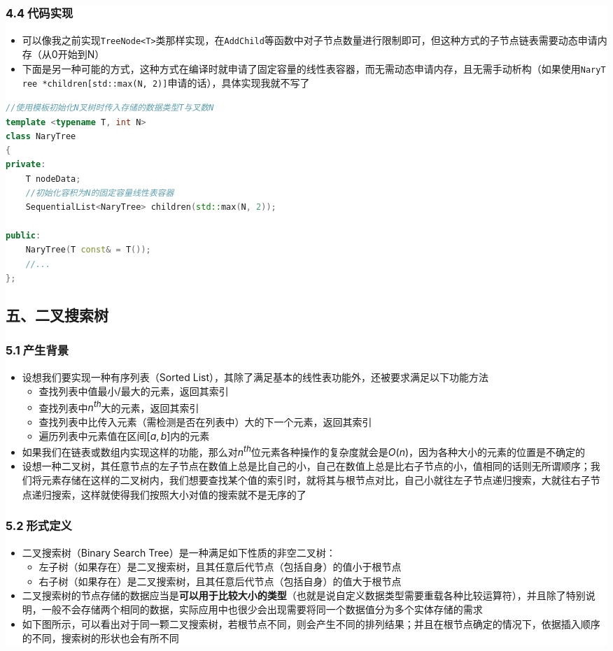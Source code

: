 ### 4.4 代码实现
- 可以像我之前实现`TreeNode<T>`类那样实现，在`AddChild`等函数中对子节点数量进行限制即可，但这种方式的子节点链表需要动态申请内存（从0开始到N）
- 下面是另一种可能的方式，这种方式在编译时就申请了固定容量的线性表容器，而无需动态申请内存，且无需手动析构（如果使用`NaryTree *children[std::max(N, 2)]`申请的话），具体实现我就不写了

```cpp
//使用模板初始化N叉树时传入存储的数据类型T与叉数N
template <typename T, int N>
class NaryTree
{
private:
	T nodeData;
	//初始化容积为N的固定容量线性表容器
	SequentialList<NaryTree> children(std::max(N, 2));

public:
	NaryTree(T const& = T());
	//...
};
```

## 五、二叉搜索树

### 5.1 产生背景
- 设想我们要实现一种有序列表（Sorted List），其除了满足基本的线性表功能外，还被要求满足以下功能方法
	- 查找列表中值最小/最大的元素，返回其索引
	- 查找列表中$n^{th}$大的元素，返回其索引
	- 查找列表中比传入元素（需检测是否在列表中）大的下一个元素，返回其索引
	- 遍历列表中元素值在区间$[a,b]$内的元素
- 如果我们在链表或数组内实现这样的功能，那么对$n^{th}$位元素各种操作的复杂度就会是$O(n)$，因为各种大小的元素的位置是不确定的
- 设想一种二叉树，其任意节点的左子节点在数值上总是比自己的小，自己在数值上总是比右子节点的小，值相同的话则无所谓顺序；我们将元素存储在这样的二叉树内，我们想要查找某个值的索引时，就将其与根节点对比，自己小就往左子节点递归搜索，大就往右子节点递归搜索，这样就使得我们按照大小对值的搜索就不是无序的了

### 5.2 形式定义
- 二叉搜索树（Binary Search Tree）是一种满足如下性质的非空二叉树：
	- 左子树（如果存在）是二叉搜索树，且其任意后代节点（包括自身）的值小于根节点
	- 右子树（如果存在）是二叉搜索树，且其任意后代节点（包括自身）的值大于根节点
- 二叉搜索树的节点存储的数据应当是**可以用于比较大小的类型**（也就是说自定义数据类型需要重载各种比较运算符），并且除了特别说明，一般不会存储两个相同的数据，实际应用中也很少会出现需要将同一个数据值分为多个实体存储的需求
- 如下图所示，可以看出对于同一颗二叉搜索树，若根节点不同，则会产生不同的排列结果；并且在根节点确定的情况下，依据插入顺序的不同，搜索树的形状也会有所不同
